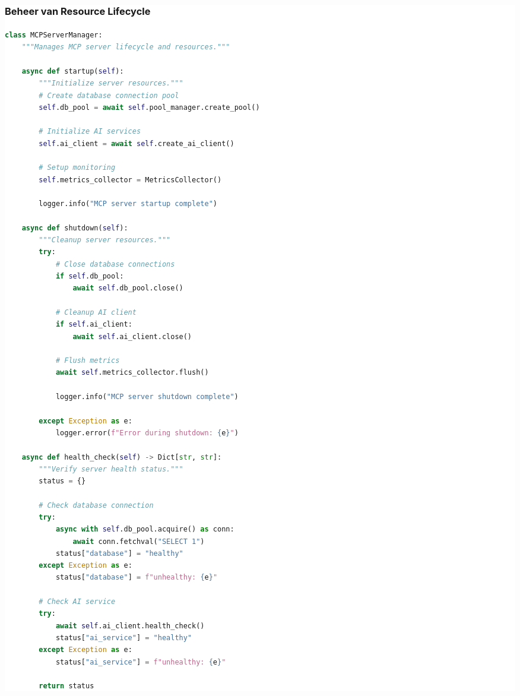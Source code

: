 
### Beheer van Resource Lifecycle

```python
class MCPServerManager:
    """Manages MCP server lifecycle and resources."""
    
    async def startup(self):
        """Initialize server resources."""
        # Create database connection pool
        self.db_pool = await self.pool_manager.create_pool()
        
        # Initialize AI services
        self.ai_client = await self.create_ai_client()
        
        # Setup monitoring
        self.metrics_collector = MetricsCollector()
        
        logger.info("MCP server startup complete")
    
    async def shutdown(self):
        """Cleanup server resources."""
        try:
            # Close database connections
            if self.db_pool:
                await self.db_pool.close()
            
            # Cleanup AI client
            if self.ai_client:
                await self.ai_client.close()
            
            # Flush metrics
            await self.metrics_collector.flush()
            
            logger.info("MCP server shutdown complete")
            
        except Exception as e:
            logger.error(f"Error during shutdown: {e}")
    
    async def health_check(self) -> Dict[str, str]:
        """Verify server health status."""
        status = {}
        
        # Check database connection
        try:
            async with self.db_pool.acquire() as conn:
                await conn.fetchval("SELECT 1")
            status["database"] = "healthy"
        except Exception as e:
            status["database"] = f"unhealthy: {e}"
        
        # Check AI service
        try:
            await self.ai_client.health_check()
            status["ai_service"] = "healthy"
        except Exception as e:
            status["ai_service"] = f"unhealthy: {e}"
        
        return status
```
  